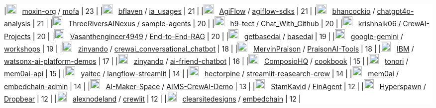 |<img class="avatar mr-2" src="https://avatars.githubusercontent.com/u/167464495?s=40&v=4" width="20" height="20" alt="">  &nbsp; [moxin-org](https://github.com/moxin-org) / [mofa](https://github.com/moxin-org/mofa) | 23 |
|<img class="avatar mr-2" src="https://avatars.githubusercontent.com/u/5916084?s=40&v=4" width="20" height="20" alt="">  &nbsp; [bflaven](https://github.com/bflaven) / [ia_usages](https://github.com/bflaven/ia_usages) | 21 |
|<img class="avatar mr-2" src="https://avatars.githubusercontent.com/u/170796226?s=40&v=4" width="20" height="20" alt="">  &nbsp; [AgiFlow](https://github.com/AgiFlow) / [agiflow-sdks](https://github.com/AgiFlow/agiflow-sdks) | 21 |
|<img class="avatar mr-2" src="https://avatars.githubusercontent.com/u/109994880?s=40&v=4" width="20" height="20" alt="">  &nbsp; [bhancockio](https://github.com/bhancockio) / [chatgpt4o-analysis](https://github.com/bhancockio/chatgpt4o-analysis) | 21 |
|<img class="avatar mr-2" src="https://avatars.githubusercontent.com/u/146405225?s=40&v=4" width="20" height="20" alt="">  &nbsp; [ThreeRiversAINexus](https://github.com/ThreeRiversAINexus) / [sample-agents](https://github.com/ThreeRiversAINexus/sample-agents) | 20 |
|<img class="avatar mr-2" src="https://avatars.githubusercontent.com/u/61054665?s=40&v=4" width="20" height="20" alt="">  &nbsp; [h9-tect](https://github.com/h9-tect) / [Chat_With_Github](https://github.com/h9-tect/Chat_With_Github) | 20 |
|<img class="avatar mr-2" src="https://avatars.githubusercontent.com/u/20041231?s=40&v=4" width="20" height="20" alt="">  &nbsp; [krishnaik06](https://github.com/krishnaik06) / [CrewAI-Projects](https://github.com/krishnaik06/CrewAI-Projects) | 20 |
|<img class="avatar mr-2" src="https://avatars.githubusercontent.com/u/64586431?s=40&v=4" width="20" height="20" alt="">  &nbsp; [Vasanthengineer4949](https://github.com/Vasanthengineer4949) / [End-to-End-RAG](https://github.com/Vasanthengineer4949/End-to-End-RAG) | 20 |
|<img class="avatar mr-2" src="https://avatars.githubusercontent.com/u/163182275?s=40&v=4" width="20" height="20" alt="">  &nbsp; [getbasedai](https://github.com/getbasedai) / [basedai](https://github.com/getbasedai/basedai) | 19 |
|<img class="avatar mr-2" src="https://avatars.githubusercontent.com/u/161781182?s=40&v=4" width="20" height="20" alt="">  &nbsp; [google-gemini](https://github.com/google-gemini) / [workshops](https://github.com/google-gemini/workshops) | 19 |
|<img class="avatar mr-2" src="https://avatars.githubusercontent.com/u/806774?s=40&v=4" width="20" height="20" alt="">  &nbsp; [zinyando](https://github.com/zinyando) / [crewai_conversational_chatbot](https://github.com/zinyando/crewai_conversational_chatbot) | 18 |
|<img class="avatar mr-2" src="https://avatars.githubusercontent.com/u/454862?s=40&v=4" width="20" height="20" alt="">  &nbsp; [MervinPraison](https://github.com/MervinPraison) / [PraisonAI-Tools](https://github.com/MervinPraison/PraisonAI-Tools) | 18 |
|<img class="avatar mr-2" src="https://avatars.githubusercontent.com/u/1459110?s=40&v=4" width="20" height="20" alt="">  &nbsp; [IBM](https://github.com/IBM) / [watsonx-ai-platform-demos](https://github.com/IBM/watsonx-ai-platform-demos) | 17 |
|<img class="avatar mr-2" src="https://avatars.githubusercontent.com/u/806774?s=40&v=4" width="20" height="20" alt="">  &nbsp; [zinyando](https://github.com/zinyando) / [ai-friend-chatbot](https://github.com/zinyando/ai-friend-chatbot) | 16 |
|<img class="avatar mr-2" src="https://avatars.githubusercontent.com/u/128464815?s=40&v=4" width="20" height="20" alt="">  &nbsp; [ComposioHQ](https://github.com/ComposioHQ) / [cookbook](https://github.com/ComposioHQ/cookbook) | 15 |
|<img class="avatar mr-2" src="https://avatars.githubusercontent.com/u/47135403?s=40&v=4" width="20" height="20" alt="">  &nbsp; [tonori](https://github.com/tonori) / [mem0ai-api](https://github.com/tonori/mem0ai-api) | 15 |
|<img class="avatar mr-2" src="https://avatars.githubusercontent.com/u/137899388?s=40&v=4" width="20" height="20" alt="">  &nbsp; [yaitec](https://github.com/yaitec) / [langflow-streamlit](https://github.com/yaitec/langflow-streamlit) | 14 |
|<img class="avatar mr-2" src="https://avatars.githubusercontent.com/u/86806034?s=40&v=4" width="20" height="20" alt="">  &nbsp; [hectorpine](https://github.com/hectorpine) / [streamlit-reasearch-crew](https://github.com/hectorpine/streamlit-reasearch-crew) | 14 |
|<img class="avatar mr-2" src="https://avatars.githubusercontent.com/u/137054526?s=40&v=4" width="20" height="20" alt="">  &nbsp; [mem0ai](https://github.com/mem0ai) / [embedchain-admin](https://github.com/mem0ai/embedchain-admin) | 14 |
|<img class="avatar mr-2" src="https://avatars.githubusercontent.com/u/137833615?s=40&v=4" width="20" height="20" alt="">  &nbsp; [AI-Maker-Space](https://github.com/AI-Maker-Space) / [AIMS-CrewAI-Demo](https://github.com/AI-Maker-Space/AIMS-CrewAI-Demo) | 13 |
|<img class="avatar mr-2" src="https://avatars.githubusercontent.com/u/69797374?s=40&v=4" width="20" height="20" alt="">  &nbsp; [StamKavid](https://github.com/StamKavid) / [FinAgent](https://github.com/StamKavid/FinAgent) | 12 |
|<img class="avatar mr-2" src="https://avatars.githubusercontent.com/u/128304174?s=40&v=4" width="20" height="20" alt="">  &nbsp; [Hyperspawn](https://github.com/Hyperspawn) / [Dropbear](https://github.com/Hyperspawn/Dropbear) | 12 |
|<img class="avatar mr-2" src="https://avatars.githubusercontent.com/u/32305897?s=40&v=4" width="20" height="20" alt="">  &nbsp; [alexnodeland](https://github.com/alexnodeland) / [crewlit](https://github.com/alexnodeland/crewlit) | 12 |
|<img class="avatar mr-2" src="https://avatars.githubusercontent.com/u/5733537?s=40&v=4" width="20" height="20" alt="">  &nbsp; [clearsitedesigns](https://github.com/clearsitedesigns) / [embedchain](https://github.com/clearsitedesigns/embedchain) | 12 |